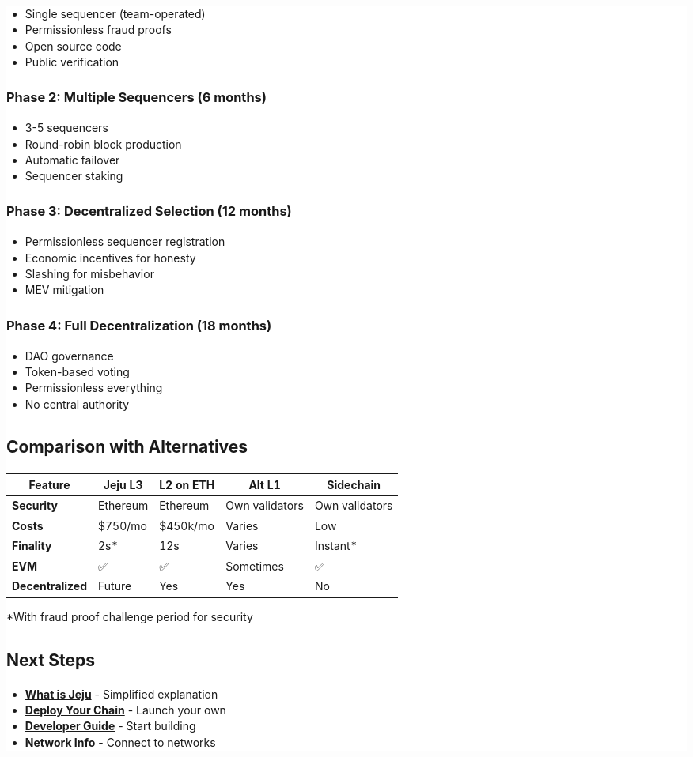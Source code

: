 - Single sequencer (team-operated)
- Permissionless fraud proofs
- Open source code
- Public verification

### Phase 2: Multiple Sequencers (6 months)

- 3-5 sequencers
- Round-robin block production
- Automatic failover
- Sequencer staking

### Phase 3: Decentralized Selection (12 months)

- Permissionless sequencer registration
- Economic incentives for honesty
- Slashing for misbehavior
- MEV mitigation

### Phase 4: Full Decentralization (18 months)

- DAO governance
- Token-based voting
- Permissionless everything
- No central authority

## Comparison with Alternatives

| Feature | Jeju L3 | L2 on ETH | Alt L1 | Sidechain |
|---------|---------|-----------|--------|-----------|
| **Security** | Ethereum | Ethereum | Own validators | Own validators |
| **Costs** | $750/mo | $450k/mo | Varies | Low |
| **Finality** | 2s* | 12s | Varies | Instant* |
| **EVM** | ✅ | ✅ | Sometimes | ✅ |
| **Decentralized** | Future | Yes | Yes | No |

*With fraud proof challenge period for security

## Next Steps

- [**What is Jeju**](/getting-started/what-is-jeju) - Simplified explanation
- [**Deploy Your Chain**](/deployment/overview) - Launch your own
- [**Developer Guide**](/developers/quick-start) - Start building
- [**Network Info**](/network/testnet) - Connect to networks

